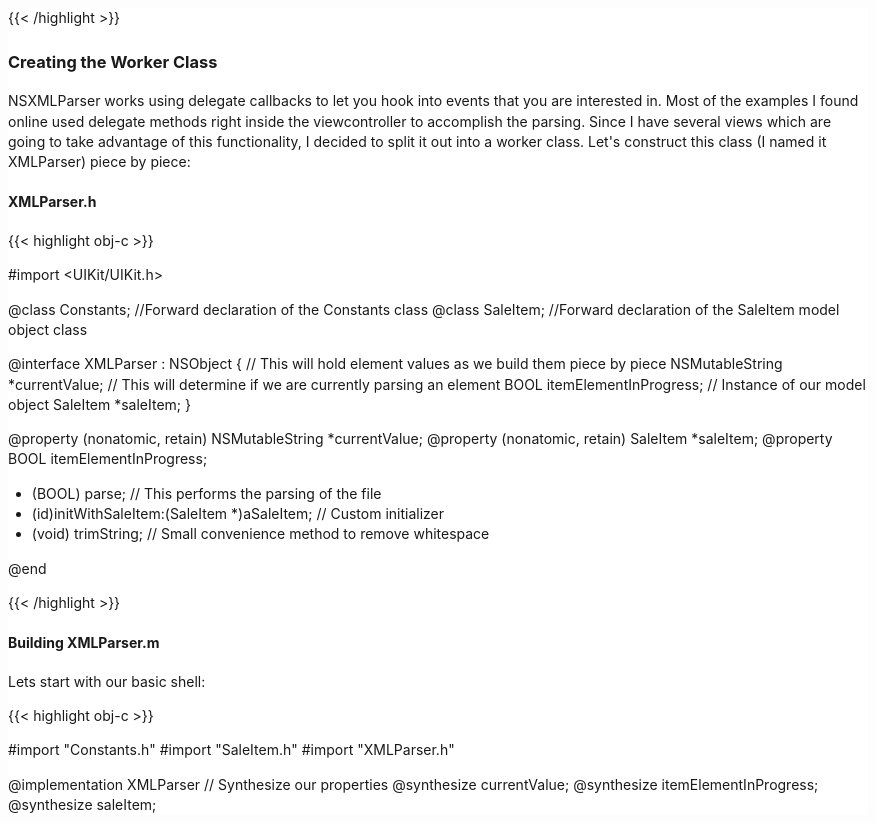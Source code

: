 {{< /highlight >}}

### Creating the Worker Class

NSXMLParser works using delegate callbacks to let you hook into events that
you are interested in. Most of the examples I found online used delegate methods
right inside the viewcontroller to accomplish the parsing. Since I have several
views which are going to take advantage of this functionality, I decided to
split it out into a worker class. Let's construct this class
(I named it XMLParser) piece by piece:

#### XMLParser.h

{{< highlight obj-c >}}

#import <UIKit/UIKit.h>

@class Constants; //Forward declaration of the Constants class
@class SaleItem;  //Forward declaration of the SaleItem model object class

@interface XMLParser : NSObject {
  // This will hold element values as we build them piece by piece
  NSMutableString *currentValue;
  // This will determine if we are currently parsing an element
  BOOL itemElementInProgress;
  // Instance of our model object
  SaleItem *saleItem;
}

@property (nonatomic, retain) NSMutableString *currentValue;
@property (nonatomic, retain) SaleItem *saleItem;
@property BOOL itemElementInProgress;

- (BOOL) parse; // This performs the parsing of the file
- (id)initWithSaleItem:(SaleItem *)aSaleItem; // Custom initializer
- (void) trimString; // Small convenience method to remove whitespace

@end

{{< /highlight >}}

#### Building XMLParser.m

Lets start with our basic shell:

{{< highlight obj-c >}}

#import "Constants.h"
#import "SaleItem.h"
#import "XMLParser.h"

@implementation XMLParser
  // Synthesize our properties
  @synthesize currentValue;
  @synthesize itemElementInProgress;
  @synthesize saleItem;

